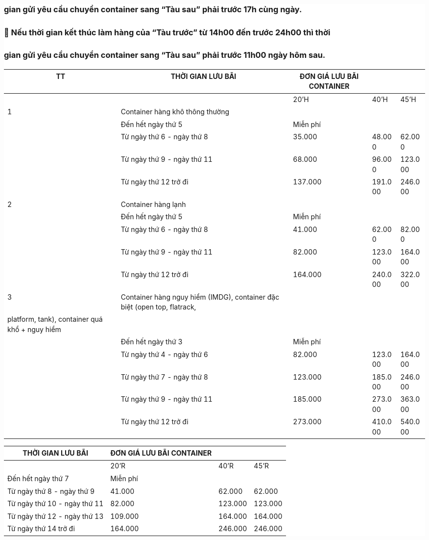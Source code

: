 
### gian gửi yêu cầu chuyển container sang “Tàu sau” phải trước 17h cùng ngày.


###  Nếu thời gian kết thúc làm hàng của “Tàu trước” từ 14h00 đến trước 24h00 thì thời


### gian gửi yêu cầu chuyển container sang “Tàu sau” phải trước 11h00 ngày hôm sau.




| TT | THỜI GIAN LƯU BÃI | ĐƠN GIÁ LƯU BÃI CONTAINER |  |  |
| --- | --- | --- | --- | --- |
|  |  | 20’H | 40’H | 45’H |
| 1 | Container hàng khô thông thường |  |  |  |
|  | Đến hết ngày thứ 5 | Miễn phí |  |  |
|  | Từ ngày thứ 6 - ngày thứ 8 | 35.000 | 48.000 | 62.000 |
|  | Từ ngày thứ 9 - ngày thứ 11 | 68.000 | 96.000 | 123.000 |
|  | Từ ngày thứ 12 trở đi | 137.000 | 191.000 | 246.000 |
| 2 | Container hàng lạnh |  |  |  |
|  | Đến hết ngày thứ 5 | Miễn phí |  |  |
|  | Từ ngày thứ 6 - ngày thứ 8 | 41.000 | 62.000 | 82.000 |
|  | Từ ngày thứ 9 - ngày thứ 11 | 82.000 | 123.000 | 164.000 |
|  | Từ ngày thứ 12 trở đi | 164.000 | 240.000 | 322.000 |
| 3 | Container hàng nguy hiểm (IMDG), container đặc biệt (open top, flatrack,
platform, tank), container quá khổ + nguy hiểm |  |  |  |
|  | Đến hết ngày thứ 3 | Miễn phí |  |  |
|  | Từ ngày thứ 4 - ngày thứ 6 | 82.000 | 123.000 | 164.000 |
|  | Từ ngày thứ 7 - ngày thứ 8 | 123.000 | 185.000 | 246.000 |
|  | Từ ngày thứ 9 - ngày thứ 11 | 185.000 | 273.000 | 363.000 |
|  | Từ ngày thứ 12 trở đi | 273.000 | 410.000 | 540.000 |

| THỜI GIAN LƯU BÃI | ĐƠN GIÁ LƯU BÃI CONTAINER |  |  |
| --- | --- | --- | --- |
|  | 20’R | 40’R | 45’R |
| Đến hết ngày thứ 7 | Miễn phí |  |  |
| Từ ngày thứ 8 - ngày thứ 9 | 41.000 | 62.000 | 62.000 |
| Từ ngày thứ 10 - ngày thứ 11 | 82.000 | 123.000 | 123.000 |
| Từ ngày thứ 12 - ngày thứ 13 | 109.000 | 164.000 | 164.000 |
| Từ ngày thứ 14 trở đi | 164.000 | 246.000 | 246.000 |
